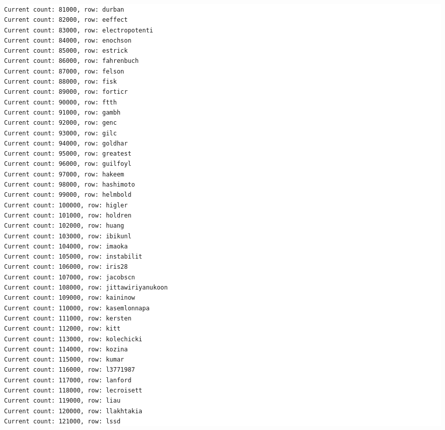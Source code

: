 	Current count: 81000, row: durban                                                                                                              
	Current count: 82000, row: eeffect                                                                                                             
	Current count: 83000, row: electropotenti                                                                                                      
	Current count: 84000, row: enochson                                                                                                            
	Current count: 85000, row: estrick                                                                                                             
	Current count: 86000, row: fahrenbuch                                                                                                          
	Current count: 87000, row: felson                                                                                                              
	Current count: 88000, row: fisk                                                                                                                
	Current count: 89000, row: forticr                                                                                                             
	Current count: 90000, row: ftth                                                                                                                
	Current count: 91000, row: gambh                                                                                                               
	Current count: 92000, row: genc                                                                                                                
	Current count: 93000, row: gilc                                                                                                                
	Current count: 94000, row: goldhar                                                                                                             
	Current count: 95000, row: greatest                                                                                                            
	Current count: 96000, row: guilfoyl                                                                                                            
	Current count: 97000, row: hakeem                                                                                                              
	Current count: 98000, row: hashimoto                                                                                                           
	Current count: 99000, row: helmbold                                                                                                            
	Current count: 100000, row: higler                                                                                                             
	Current count: 101000, row: holdren                                                                                                            
	Current count: 102000, row: huang                                                                                                              
	Current count: 103000, row: ibikunl                                                                                                            
	Current count: 104000, row: imaoka                                                                                                             
	Current count: 105000, row: instabilit                                                                                                         
	Current count: 106000, row: iris28                                                                                                             
	Current count: 107000, row: jacobscn                                                                                                           
	Current count: 108000, row: jittawiriyanukoon                                                                                                  
	Current count: 109000, row: kaininow                                                                                                           
	Current count: 110000, row: kasemlonnapa                                                                                                       
	Current count: 111000, row: kersten                                                                                                            
	Current count: 112000, row: kitt                                                                                                               
	Current count: 113000, row: kolechicki                                                                                                         
	Current count: 114000, row: kozina                                                                                                             
	Current count: 115000, row: kumar                                                                                                              
	Current count: 116000, row: l3771987                                                                                                           
	Current count: 117000, row: lanford                                                                                                            
	Current count: 118000, row: lecroisett                                                                                                         
	Current count: 119000, row: liau                                                                                                               
	Current count: 120000, row: llakhtakia                                                                                                         
	Current count: 121000, row: lssd                                                                                                               